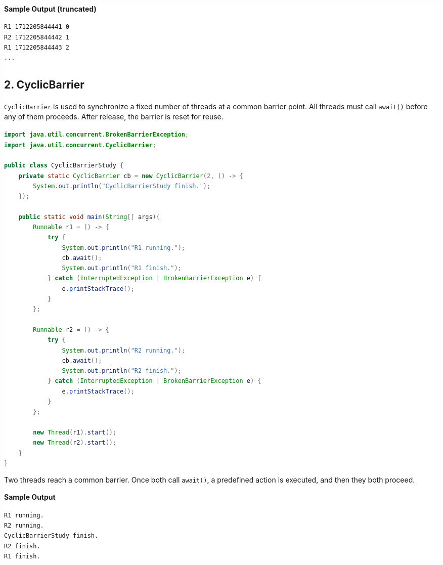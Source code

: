 **Sample Output (truncated)**
```
R1 1712205844441 0  
R2 1712205844442 1  
R1 1712205844443 2  
...
```

## 2. CyclicBarrier
`CyclicBarrier` is used to synchronize a fixed number of threads at a common barrier point. All threads must call `await()` before any of them proceeds. After release, the barrier is reset for reuse.
```java
import java.util.concurrent.BrokenBarrierException;
import java.util.concurrent.CyclicBarrier;

public class CyclicBarrierStudy {
    private static CyclicBarrier cb = new CyclicBarrier(2, () -> {
        System.out.println("CyclicBarrierStudy finish.");
    });

    public static void main(String[] args){
        Runnable r1 = () -> {
            try {
                System.out.println("R1 running.");
                cb.await();
                System.out.println("R1 finish.");
            } catch (InterruptedException | BrokenBarrierException e) {
                e.printStackTrace();
            }
        };

        Runnable r2 = () -> {
            try {
                System.out.println("R2 running.");
                cb.await();
                System.out.println("R2 finish.");
            } catch (InterruptedException | BrokenBarrierException e) {
                e.printStackTrace();
            }
        };

        new Thread(r1).start();
        new Thread(r2).start();
    }
}
```
Two threads reach a common barrier. Once both call `await()`, a predefined action is executed, and then they both proceed.

**Sample Output**
```
R1 running.  
R2 running.  
CyclicBarrierStudy finish.  
R2 finish.  
R1 finish.  
```
